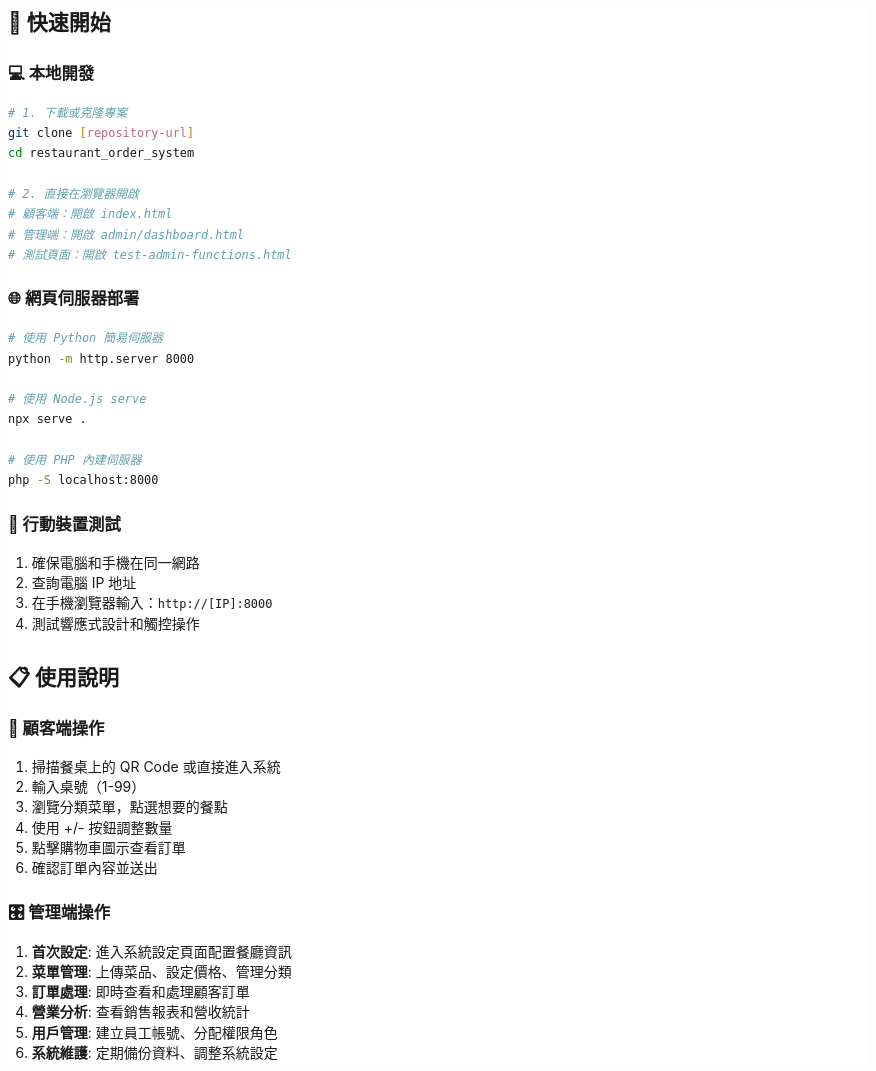 ## 🚀 快速開始

### 💻 本地開發
```bash
# 1. 下載或克隆專案
git clone [repository-url]
cd restaurant_order_system

# 2. 直接在瀏覽器開啟
# 顧客端：開啟 index.html
# 管理端：開啟 admin/dashboard.html
# 測試頁面：開啟 test-admin-functions.html
```

### 🌐 網頁伺服器部署
```bash
# 使用 Python 簡易伺服器
python -m http.server 8000

# 使用 Node.js serve
npx serve .

# 使用 PHP 內建伺服器
php -S localhost:8000
```

### 📱 行動裝置測試
1. 確保電腦和手機在同一網路
2. 查詢電腦 IP 地址
3. 在手機瀏覽器輸入：`http://[IP]:8000`
4. 測試響應式設計和觸控操作

## 📋 使用說明

### 👥 顧客端操作
1. 掃描餐桌上的 QR Code 或直接進入系統
2. 輸入桌號（1-99）
3. 瀏覽分類菜單，點選想要的餐點
4. 使用 +/- 按鈕調整數量
5. 點擊購物車圖示查看訂單
6. 確認訂單內容並送出

### 🎛️ 管理端操作
1. **首次設定**: 進入系統設定頁面配置餐廳資訊
2. **菜單管理**: 上傳菜品、設定價格、管理分類
3. **訂單處理**: 即時查看和處理顧客訂單
4. **營業分析**: 查看銷售報表和營收統計
5. **用戶管理**: 建立員工帳號、分配權限角色
6. **系統維護**: 定期備份資料、調整系統設定
